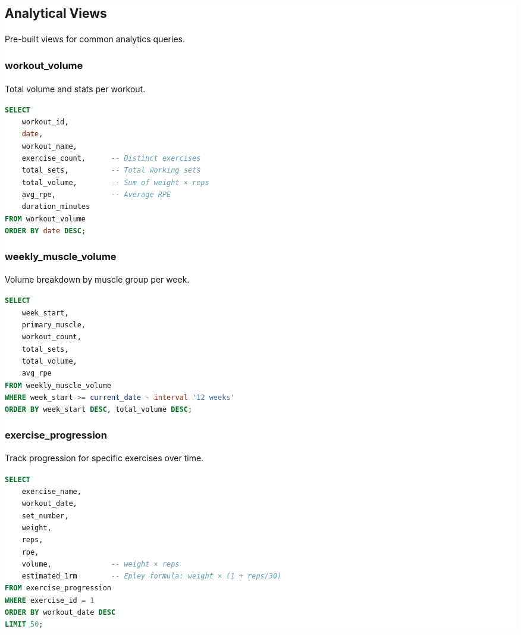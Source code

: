 ## Analytical Views

Pre-built views for common analytics queries.

### workout_volume

Total volume and stats per workout.

```sql
SELECT
    workout_id,
    date,
    workout_name,
    exercise_count,      -- Distinct exercises
    total_sets,          -- Total working sets
    total_volume,        -- Sum of weight × reps
    avg_rpe,             -- Average RPE
    duration_minutes
FROM workout_volume
ORDER BY date DESC;
```

### weekly_muscle_volume

Volume breakdown by muscle group per week.

```sql
SELECT
    week_start,
    primary_muscle,
    workout_count,
    total_sets,
    total_volume,
    avg_rpe
FROM weekly_muscle_volume
WHERE week_start >= current_date - interval '12 weeks'
ORDER BY week_start DESC, total_volume DESC;
```

### exercise_progression

Track progression for specific exercises over time.

```sql
SELECT
    exercise_name,
    workout_date,
    set_number,
    weight,
    reps,
    rpe,
    volume,              -- weight × reps
    estimated_1rm        -- Epley formula: weight × (1 + reps/30)
FROM exercise_progression
WHERE exercise_id = 1
ORDER BY workout_date DESC
LIMIT 50;
```
